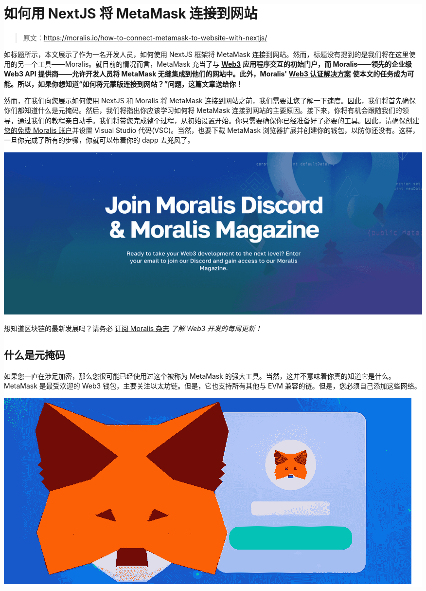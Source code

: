 # 如何用 NextJS 将 MetaMask 连接到网站

> 原文：<https://moralis.io/how-to-connect-metamask-to-website-with-nextjs/>

如标题所示，本文展示了作为一名开发人员，如何使用 NextJS 框架将 MetaMask 连接到网站。然而，标题没有提到的是我们将在这里使用的另一个工具——Moralis。就目前的情况而言，MetaMask 充当了与 [**Web3**](https://moralis.io/the-ultimate-guide-to-web3-what-is-web3/) **应用程序交互的初始门户，而 Moralis——领先的企业级 Web3 API 提供商——允许开发人员将 MetaMask 无缝集成到他们的网站中。此外，Moralis'** [**Web3 认证解决方案**](https://moralis.io/authentication/) **使本文的任务成为可能。所以，如果你想知道“如何将元蒙版连接到网站？”问题，这篇文章送给你！**

然而，在我们向您展示如何使用 NextJS 和 Moralis 将 MetaMask 连接到网站之前，我们需要让您了解一下速度。因此，我们将首先确保你们都知道什么是元掩码。然后，我们将指出你应该学习如何将 MetaMask 连接到网站的主要原因。接下来，你将有机会跟随我们的领导，通过我们的教程亲自动手。我们将带您完成整个过程，从初始设置开始。你只需要确保你已经准备好了必要的工具。因此，请确保[创建您的免费 Moralis 账户](https://admin.moralis.io/register)并设置 Visual Studio 代码(VSC)。当然，也要下载 MetaMask 浏览器扩展并创建你的钱包，以防你还没有。这样，一旦你完成了所有的步骤，你就可以带着你的 dapp 去兜风了。

![](img/e12a2391eda888b48635fbfd40b7164a.png)

想知道区块链的最新发展吗？请务必 [订阅 Moralis 杂志](https://moralis.io/joindiscord/) *了解 Web3 开发的每周更新！*

## 什么是元掩码

如果您一直在涉足加密，那么您很可能已经使用过这个被称为 MetaMask 的强大工具。当然，这并不意味着你真的知道它是什么。MetaMask 是最受欢迎的 Web3 钱包，主要关注以太坊链。但是，它也支持所有其他与 EVM 兼容的链。但是，您必须自己添加这些网络。

![](img/2c6837a1623c4a1676d1323c9cbbcf2b.png)
